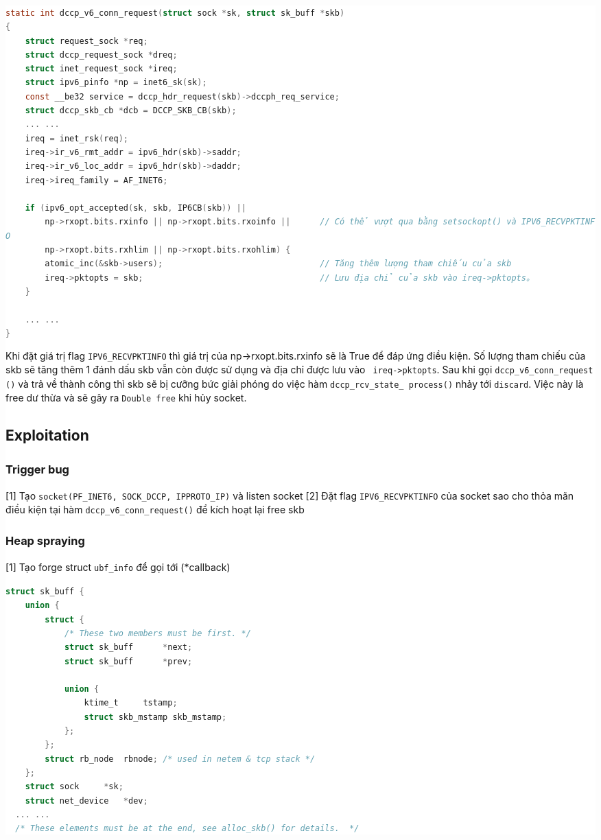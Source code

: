 ```C
static int dccp_v6_conn_request(struct sock *sk, struct sk_buff *skb)
{
	struct request_sock *req;
	struct dccp_request_sock *dreq;
	struct inet_request_sock *ireq;
	struct ipv6_pinfo *np = inet6_sk(sk);
	const __be32 service = dccp_hdr_request(skb)->dccph_req_service;
	struct dccp_skb_cb *dcb = DCCP_SKB_CB(skb);
	... ...
	ireq = inet_rsk(req);
	ireq->ir_v6_rmt_addr = ipv6_hdr(skb)->saddr;
	ireq->ir_v6_loc_addr = ipv6_hdr(skb)->daddr;
	ireq->ireq_family = AF_INET6;

	if (ipv6_opt_accepted(sk, skb, IP6CB(skb)) ||
	    np->rxopt.bits.rxinfo || np->rxopt.bits.rxoinfo ||		// Có thể vượt qua bằng setsockopt() và IPV6_RECVPKTINFO 
	    np->rxopt.bits.rxhlim || np->rxopt.bits.rxohlim) {
		atomic_inc(&skb->users);								// Tăng thêm lượng tham chiếu của skb
		ireq->pktopts = skb;									// Lưu địa chỉ của skb vào ireq->pktopts。
	}
	
	... ...
}
```

Khi đặt giá trị flag `IPV6_RECVPKTINFO` thì giá trị của np->rxopt.bits.rxinfo sẽ là True để đáp ứng điều kiện. Số lượng tham chiếu của skb sẽ tăng thêm 1 đánh dấu skb vẫn còn được sử dụng và địa chỉ được lưu vào ` ireq->pktopts`. Sau khi gọi `dccp_v6_conn_request()` và trả về thành công thì skb sẽ bị cưỡng bức giải phóng do việc hàm `dccp_rcv_state_ process()` nhảy tới `discard`. Việc này là free dư thừa và sẽ gây ra `Double free` khi hủy socket. 

## Exploitation

### Trigger bug
[1] Tạo `socket(PF_INET6, SOCK_DCCP, IPPROTO_IP)` và listen socket
[2] Đặt flag `IPV6_RECVPKTINFO` của socket sao cho thỏa mãn điều kiện tại hàm `dccp_v6_conn_request()` để kích hoạt lại free skb

### Heap spraying

[1] Tạo forge struct `ubf_info` để  gọi tới (*callback)
```c
struct sk_buff {
	union {
		struct {
			/* These two members must be first. */
			struct sk_buff		*next;
			struct sk_buff		*prev;

			union {
				ktime_t		tstamp;
				struct skb_mstamp skb_mstamp;
			};
		};
		struct rb_node	rbnode; /* used in netem & tcp stack */
	};
	struct sock		*sk;
	struct net_device	*dev;
  ... ... 
  /* These elements must be at the end, see alloc_skb() for details.  */
```
